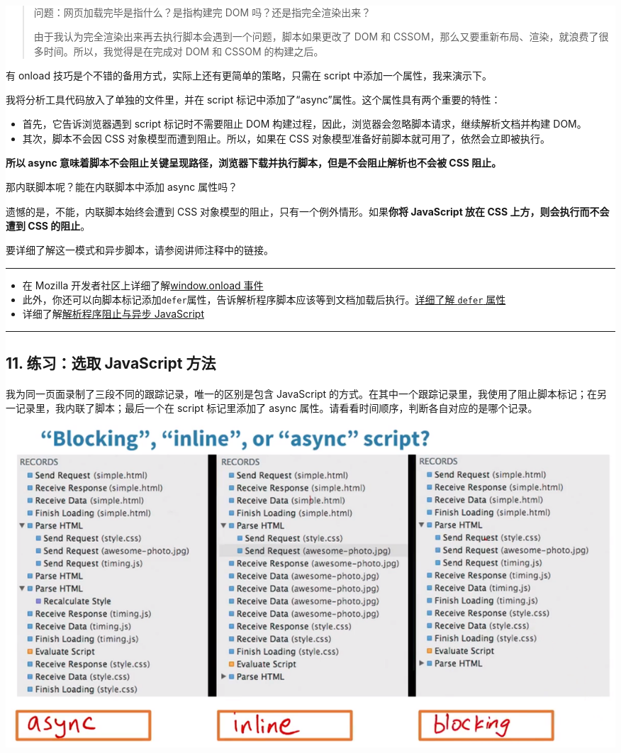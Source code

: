 > 问题：网页加载完毕是指什么？是指构建完 DOM 吗？还是指完全渲染出来？
>
> 由于我认为完全渲染出来再去执行脚本会遇到一个问题，脚本如果更改了 DOM 和 CSSOM，那么又要重新布局、渲染，就浪费了很多时间。所以，我觉得是在完成对 DOM 和 CSSOM 的构建之后。

有 onload 技巧是个不错的备用方式，实际上还有更简单的策略，只需在 script 中添加一个属性，我来演示下。

我将分析工具代码放入了单独的文件里，并在 script 标记中添加了“async”属性。这个属性具有两个重要的特性：

- 首先，它告诉浏览器遇到 script 标记时不需要阻止 DOM 构建过程，因此，浏览器会忽略脚本请求，继续解析文档并构建 DOM。
- 其次，脚本不会因 CSS 对象模型而遭到阻止。所以，如果在 CSS 对象模型准备好前脚本就可用了，依然会立即被执行。

**所以 async 意味着脚本不会阻止关键呈现路径，浏览器下载并执行脚本，但是不会阻止解析也不会被 CSS 阻止。**

那内联脚本呢？能在内联脚本中添加 async 属性吗？

遗憾的是，不能，内联脚本始终会遭到 CSS 对象模型的阻止，只有一个例外情形。如果**你将 JavaScript 放在 CSS 上方，则会执行而不会遭到 CSS 的阻止**。

要详细了解这一模式和异步脚本，请参阅讲师注释中的链接。

---

- 在 Mozilla 开发者社区上详细了解[window.onload 事件](https://developer.mozilla.org/zh-CN/docs/Web/API/GlobalEventHandlers/onload)
- 此外，你还可以向脚本标记添加`defer`属性，告诉解析程序脚本应该等到文档加载后执行。[详细了解 `defer` 属性](https://hacks.mozilla.org/2009/06/defer/)
- 详细了解[解析程序阻止与异步 JavaScript](https://developers.google.com/web/fundamentals/performance/critical-rendering-path/adding-interactivity-with-javascript#parser-blocking-vs-asynchronous-javascript)

---

## 11. 练习：选取 JavaScript 方法

我为同一页面录制了三段不同的跟踪记录，唯一的区别是包含 JavaScript 的方式。在其中一个跟踪记录里，我使用了阻止脚本标记；在另一记录里，我内联了脚本；最后一个在 script 标记里添加了 async 属性。请看看时间顺序，判断各自对应的是哪个记录。

![1523959296538](assets/1523959325339.png)
